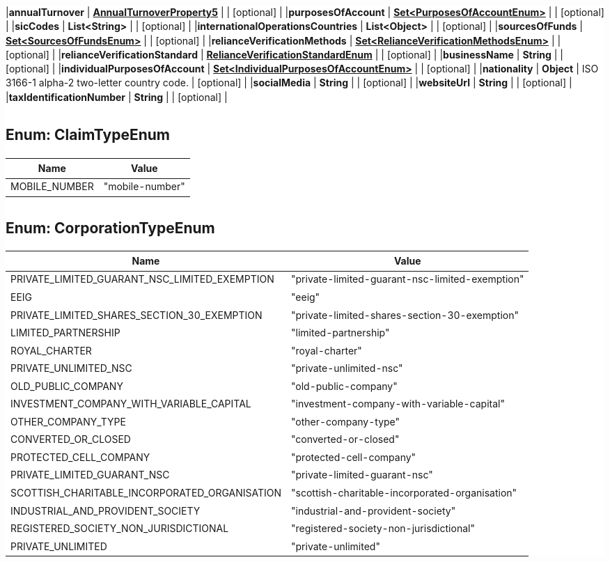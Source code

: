 |**annualTurnover** | [**AnnualTurnoverProperty5**](AnnualTurnoverProperty5.md) |  |  [optional] |
|**purposesOfAccount** | [**Set&lt;PurposesOfAccountEnum&gt;**](#Set&lt;PurposesOfAccountEnum&gt;) |  |  [optional] |
|**sicCodes** | **List&lt;String&gt;** |  |  [optional] |
|**internationalOperationsCountries** | **List&lt;Object&gt;** |  |  [optional] |
|**sourcesOfFunds** | [**Set&lt;SourcesOfFundsEnum&gt;**](#Set&lt;SourcesOfFundsEnum&gt;) |  |  [optional] |
|**relianceVerificationMethods** | [**Set&lt;RelianceVerificationMethodsEnum&gt;**](#Set&lt;RelianceVerificationMethodsEnum&gt;) |  |  [optional] |
|**relianceVerificationStandard** | [**RelianceVerificationStandardEnum**](#RelianceVerificationStandardEnum) |  |  [optional] |
|**businessName** | **String** |  |  [optional] |
|**individualPurposesOfAccount** | [**Set&lt;IndividualPurposesOfAccountEnum&gt;**](#Set&lt;IndividualPurposesOfAccountEnum&gt;) |  |  [optional] |
|**nationality** | **Object** | ISO 3166-1 alpha-2 two-letter country code. |  [optional] |
|**socialMedia** | **String** |  |  [optional] |
|**websiteUrl** | **String** |  |  [optional] |
|**taxIdentificationNumber** | **String** |  |  [optional] |



## Enum: ClaimTypeEnum

| Name | Value |
|---- | -----|
| MOBILE_NUMBER | &quot;mobile-number&quot; |



## Enum: CorporationTypeEnum

| Name | Value |
|---- | -----|
| PRIVATE_LIMITED_GUARANT_NSC_LIMITED_EXEMPTION | &quot;private-limited-guarant-nsc-limited-exemption&quot; |
| EEIG | &quot;eeig&quot; |
| PRIVATE_LIMITED_SHARES_SECTION_30_EXEMPTION | &quot;private-limited-shares-section-30-exemption&quot; |
| LIMITED_PARTNERSHIP | &quot;limited-partnership&quot; |
| ROYAL_CHARTER | &quot;royal-charter&quot; |
| PRIVATE_UNLIMITED_NSC | &quot;private-unlimited-nsc&quot; |
| OLD_PUBLIC_COMPANY | &quot;old-public-company&quot; |
| INVESTMENT_COMPANY_WITH_VARIABLE_CAPITAL | &quot;investment-company-with-variable-capital&quot; |
| OTHER_COMPANY_TYPE | &quot;other-company-type&quot; |
| CONVERTED_OR_CLOSED | &quot;converted-or-closed&quot; |
| PROTECTED_CELL_COMPANY | &quot;protected-cell-company&quot; |
| PRIVATE_LIMITED_GUARANT_NSC | &quot;private-limited-guarant-nsc&quot; |
| SCOTTISH_CHARITABLE_INCORPORATED_ORGANISATION | &quot;scottish-charitable-incorporated-organisation&quot; |
| INDUSTRIAL_AND_PROVIDENT_SOCIETY | &quot;industrial-and-provident-society&quot; |
| REGISTERED_SOCIETY_NON_JURISDICTIONAL | &quot;registered-society-non-jurisdictional&quot; |
| PRIVATE_UNLIMITED | &quot;private-unlimited&quot; |